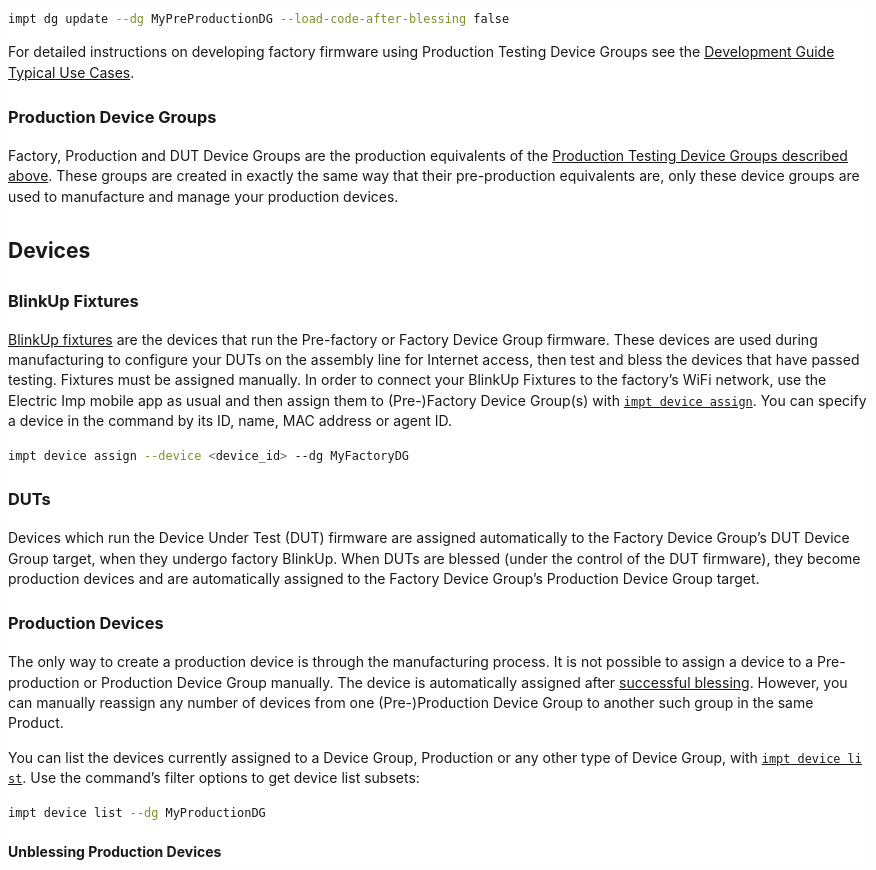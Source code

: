 ```bash
impt dg update --dg MyPreProductionDG --load-code-after-blessing false
```

For detailed instructions on developing factory firmware using Production Testing Device Groups see the [Development Guide Typical Use Cases](https://github.com/electricimp/imp-central-impt/blob/feature/docs/DevelopmentGuide.md#typical-use-cases).

### Production Device Groups ###

Factory, Production and DUT Device Groups are the production equivalents of the [Production Testing Device Groups described above](#production-testing-device-groups). These groups are created in exactly the same way that their pre-production equivalents are, only these device groups are used to manufacture and manage your production devices. 

## Devices ##

### BlinkUp Fixtures ###

[BlinkUp fixtures](https://developer.electricimp.com/manufacturing/factoryprocess#in-the-connected-factory) are the devices that run the Pre-factory or Factory Device Group firmware. These devices are used during manufacturing to configure your DUTs on the assembly line for Internet access, then test and bless the devices that have passed testing. Fixtures must be assigned manually. In order to connect your BlinkUp Fixtures to the factory’s WiFi network, use the Electric Imp mobile app as usual and then assign them to (Pre-)Factory Device Group(s) with [`impt device assign`](./CommandsManual.md#device-assign). You can specify a device in the command by its ID, name, MAC address or agent ID.

```bash
impt device assign --device <device_id> --dg MyFactoryDG
```

### DUTs ###

Devices which run the Device Under Test (DUT) firmware are assigned automatically to the Factory Device Group’s DUT Device Group target, when they undergo factory BlinkUp. When DUTs are blessed (under the control of the DUT firmware), they become production devices and are automatically assigned to the Factory Device Group’s Production Device Group target.

### Production Devices ###

The only way to create a production device is through the manufacturing process. It is not possible to assign a device to a Pre-production or Production Device Group manually. The device is automatically assigned after [successful blessing](https://developer.electricimp.com/manufacturing/factoryprocess#test-and-bless). However, you can manually reassign any number of devices from one (Pre-)Production Device Group to another such group in the same Product.

You can list the devices currently assigned to a Device Group, Production or any other type of Device Group, with [`impt device list`](./CommandsManual.md#device-list). Use the command’s filter options to get device list subsets:

```bash
impt device list --dg MyProductionDG
```

#### Unblessing Production Devices ####
